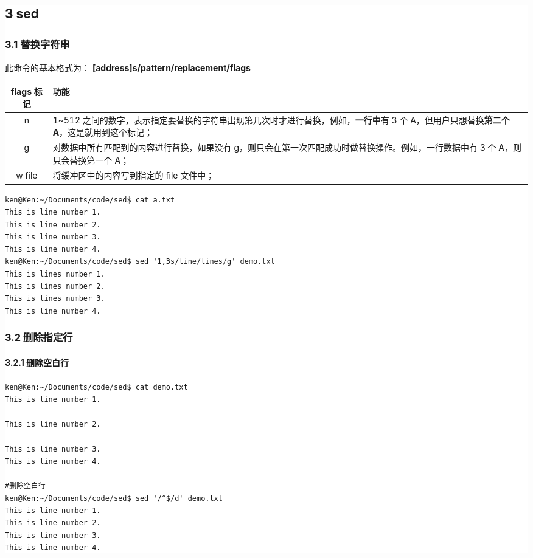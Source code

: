 ## 3 sed

### 3.1 替换字符串

此命令的基本格式为：
**[address]s/pattern/replacement/flags**

| flags 标记 | 功能                                                         |
| :--------: | :----------------------------------------------------------- |
|     n      | 1~512 之间的数字，表示指定要替换的字符串出现第几次时才进行替换，例如，**一行中**有 3 个 A，但用户只想替换**第二个 A**，这是就用到这个标记； |
|     g      | 对数据中所有匹配到的内容进行替换，如果没有 g，则只会在第一次匹配成功时做替换操作。例如，一行数据中有 3 个 A，则只会替换第一个 A； |
|   w file   | 将缓冲区中的内容写到指定的 file 文件中；                     |



```shell
ken@Ken:~/Documents/code/sed$ cat a.txt 
This is line number 1.
This is line number 2.
This is line number 3.
This is line number 4.
ken@Ken:~/Documents/code/sed$ sed '1,3s/line/lines/g' demo.txt
This is lines number 1.
This is lines number 2.
This is lines number 3.
This is line number 4.
```



### 3.2 删除指定行

#### 3.2.1 删除空白行

```shell
ken@Ken:~/Documents/code/sed$ cat demo.txt 
This is line number 1.

This is line number 2.

This is line number 3.
This is line number 4.

#删除空白行
ken@Ken:~/Documents/code/sed$ sed '/^$/d' demo.txt 
This is line number 1.
This is line number 2.
This is line number 3.
This is line number 4.

```
